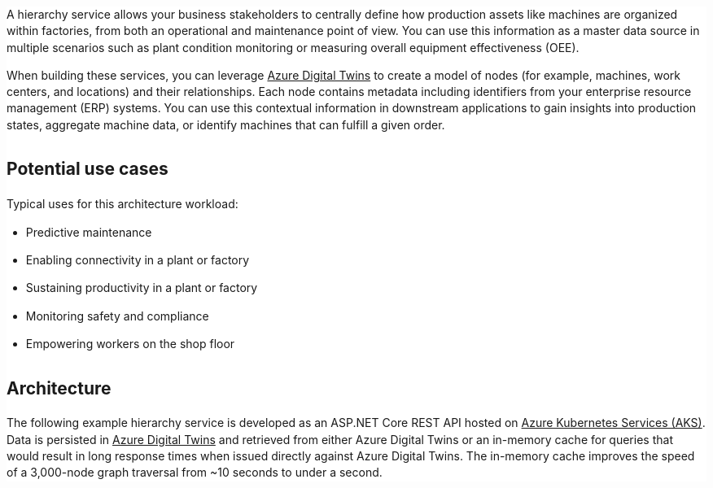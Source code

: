 A hierarchy service allows your business stakeholders to centrally define how
production assets like machines are organized within factories, from both an
operational and maintenance point of view. You can use this information as a
master data source in multiple scenarios such as plant condition monitoring or
measuring overall equipment effectiveness (OEE).

When building these services, you can leverage [Azure Digital
Twins](/azure/digital-twins) to create a model
of nodes (for example, machines, work centers, and locations) and their
relationships. Each node contains metadata including identifiers from your
enterprise resource management (ERP) systems. You can use this contextual
information in downstream applications to gain insights into production states,
aggregate machine data, or identify machines that can fulfill a given order.

## Potential use cases

Typical uses for this architecture workload:

-   Predictive maintenance

-   Enabling connectivity in a plant or factory

-   Sustaining productivity in a plant or factory

-   Monitoring safety and compliance

-   Empowering workers on the shop floor

## Architecture

The following example hierarchy service is developed as an ASP.NET Core REST API
hosted on [Azure Kubernetes Services (AKS)](/azure/aks/intro-kubernetes). Data is
persisted in [Azure Digital Twins](/azure/digital-twins) and retrieved from
either Azure Digital Twins or an in-memory cache for queries that would result
in long response times when issued directly against Azure Digital Twins. The
in-memory cache improves the speed of a 3,000-node graph traversal from \~10
seconds to under a second.
